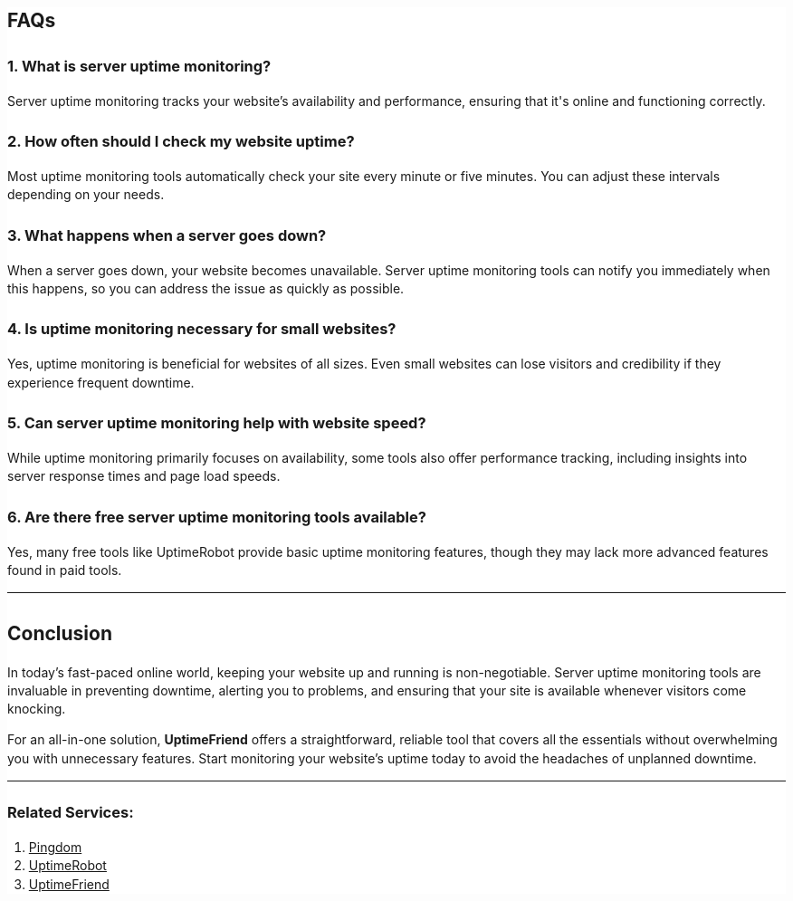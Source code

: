 ## FAQs

### 1. What is server uptime monitoring?

Server uptime monitoring tracks your website’s availability and performance, ensuring that it's online and functioning correctly.

### 2. How often should I check my website uptime?

Most uptime monitoring tools automatically check your site every minute or five minutes. You can adjust these intervals depending on your needs.

### 3. What happens when a server goes down?

When a server goes down, your website becomes unavailable. Server uptime monitoring tools can notify you immediately when this happens, so you can address the issue as quickly as possible.

### 4. Is uptime monitoring necessary for small websites?

Yes, uptime monitoring is beneficial for websites of all sizes. Even small websites can lose visitors and credibility if they experience frequent downtime.

### 5. Can server uptime monitoring help with website speed?

While uptime monitoring primarily focuses on availability, some tools also offer performance tracking, including insights into server response times and page load speeds.

### 6. Are there free server uptime monitoring tools available?

Yes, many free tools like UptimeRobot provide basic uptime monitoring features, though they may lack more advanced features found in paid tools.

---

## Conclusion

In today’s fast-paced online world, keeping your website up and running is non-negotiable. Server uptime monitoring tools are invaluable in preventing downtime, alerting you to problems, and ensuring that your site is available whenever visitors come knocking.

For an all-in-one solution, **UptimeFriend** offers a straightforward, reliable tool that covers all the essentials without overwhelming you with unnecessary features. Start monitoring your website’s uptime today to avoid the headaches of unplanned downtime.

---

### Related Services:

1. [Pingdom](https://www.pingdom.com)
2. [UptimeRobot](https://uptimerobot.com)
3. [UptimeFriend](https://uptimefriend.com)
